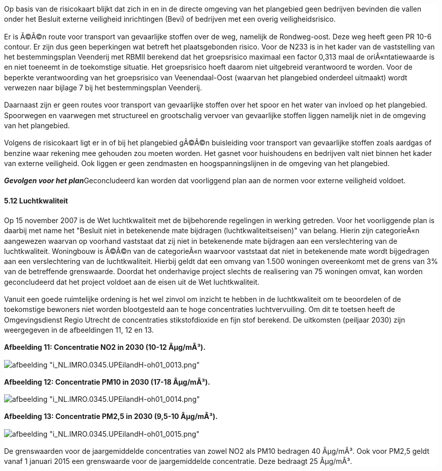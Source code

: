 Op basis van de risicokaart blijkt dat zich in en in de directe omgeving van het plangebied geen bedrijven bevinden die vallen onder het Besluit externe veiligheid inrichtingen (Bevi) of bedrijven met een overig veiligheidsrisico.

Er is Ã©Ã©n route voor transport van gevaarlijke stoffen over de weg, namelijk de Rondweg\-oost. Deze weg heeft geen PR 10\-6 contour. Er zijn dus geen beperkingen wat betreft het plaatsgebonden risico. Voor de N233 is in het kader van de vaststelling van het bestemmingsplan Veenderij met RBMII berekend dat het groepsrisico maximaal een factor 0,313 maal de oriÃ«ntatiewaarde is en niet toeneemt in de toekomstige situatie. Het groepsrisico hoeft daarom niet uitgebreid verantwoord te worden. Voor de beperkte verantwoording van het groepsrisico van Veenendaal\-Oost (waarvan het plangebied onderdeel uitmaakt) wordt verwezen naar bijlage 7 bij het bestemmingsplan Veenderij.

Daarnaast zijn er geen routes voor transport van gevaarlijke stoffen over het spoor en het water van invloed op het plangebied. Spoorwegen en vaarwegen met structureel en grootschalig vervoer van gevaarlijke stoffen liggen namelijk niet in de omgeving van het plangebied.

Volgens de risicokaart ligt er in of bij het plangebied gÃ©Ã©n buisleiding voor transport van gevaarlijke stoffen zoals aardgas of benzine waar rekening mee gehouden zou moeten worden. Het gasnet voor huishoudens en bedrijven valt niet binnen het kader van externe veiligheid. Ook liggen er geen zendmasten en hoogspanningslijnen in de omgeving van het plangebied.

***Gevolgen voor het plan***Geconcludeerd kan worden dat voorliggend plan aan de normen voor externe veiligheid voldoet.

#### 5\.12 Luchtkwaliteit

Op 15 november 2007 is de Wet luchtkwaliteit met de bijbehorende regelingen in werking getreden. Voor het voorliggende plan is daarbij met name het "Besluit niet in betekenende mate bijdragen (luchtkwaliteitseisen)" van belang. Hierin zijn categorieÃ«n aangewezen waarvan op voorhand vaststaat dat zij niet in betekenende mate bijdragen aan een verslechtering van de luchtkwaliteit. Woningbouw is Ã©Ã©n van de categorieÃ«n waarvoor vaststaat dat niet in betekenende mate wordt bijgedragen aan een verslechtering van de luchtkwaliteit. Hierbij geldt dat een omvang van 1\.500 woningen overeenkomt met de grens van 3% van de betreffende grenswaarde. Doordat het onderhavige project slechts de realisering van 75 woningen omvat, kan worden geconcludeerd dat het project voldoet aan de eisen uit de Wet luchtkwaliteit.

Vanuit een goede ruimtelijke ordening is het wel zinvol om inzicht te hebben in de luchtkwaliteit om te beoordelen of de toekomstige bewoners niet worden blootgesteld aan te hoge concentraties luchtvervuiling. Om dit te toetsen heeft de Omgevingsdienst Regio Utrecht de concentraties stikstofdioxide en fijn stof berekend. De uitkomsten (peiljaar 2030\) zijn weergegeven in de afbeeldingen 11, 12 en 13\.

**Afbeelding 11: Concentratie NO2 in 2030 (10\-12 Âµg/mÂ³).**

![afbeelding "i_NL.IMRO.0345.UPEilandH-oh01_0013.png"](i_NL.IMRO.0345.UPEilandH-oh01_0013.png)

**Afbeelding 12: Concentratie PM10 in 2030 (17\-18 Âµg/mÂ³).**

![afbeelding "i_NL.IMRO.0345.UPEilandH-oh01_0014.png"](i_NL.IMRO.0345.UPEilandH-oh01_0014.png)

**Afbeelding 13: Concentratie PM2,5 in 2030 (9,5\-10 Âµg/mÂ³).**

![afbeelding "i_NL.IMRO.0345.UPEilandH-oh01_0015.png"](i_NL.IMRO.0345.UPEilandH-oh01_0015.png)

De grenswaarden voor de jaargemiddelde concentraties van zowel NO2 als PM10 bedragen 40 Âµg/mÂ³. Ook voor PM2,5 geldt vanaf 1 januari 2015 een grenswaarde voor de jaargemiddelde concentratie. Deze bedraagt 25 Âµg/mÂ³.
